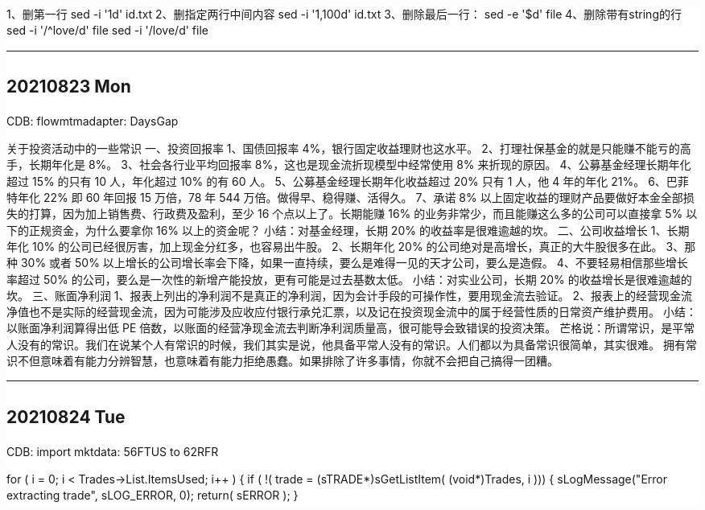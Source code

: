 1、删第一行
sed -i '1d' id.txt
2、删指定两行中间内容
sed -i '1,100d' id.txt
3、删除最后一行：
sed -e '$d' file
4、删除带有string的行
sed -i '/^love/d' file
sed -i '/love/d' file



------------------------------


## 20210823 Mon

CDB: flowmtmadapter: DaysGap

关于投资活动中的一些常识
一、投资回报率
1、国债回报率 4%，银行固定收益理财也这水平。
2、打理社保基金的就是只能赚不能亏的高手，长期年化是 8%。
3、社会各行业平均回报率 8%，这也是现金流折现模型中经常使用 8% 来折现的原因。
4、公募基金经理长期年化超过 15% 的只有 10 人，年化超过 10% 的有 60 人。
5、公募基金经理长期年化收益超过 20% 只有 1 人，他 4 年的年化 21%。
6、巴菲特年化 22% 即 60 年回报 15 万倍，78 年 544 万倍。做得早、稳得赚、活得久。
7、承诺 8% 以上固定收益的理财产品要做好本金全部损失的打算，因为加上销售费、行政费及盈利，至少 16 个点以上了。长期能赚 16% 的业务非常少，而且能赚这么多的公司可以直接拿 5% 以下的正规资金，为什么要拿你 16% 以上的资金呢？
小结：对基金经理，长期 20% 的收益率是很难逾越的坎。
二、公司收益增长
1、长期年化 10% 的公司已经很厉害，加上现金分红多，也容易出牛股。
2、长期年化 20% 的公司绝对是高增长，真正的大牛股很多在此。
3、那种 30% 或者 50% 以上增长的公司增长率会下降，如果一直持续，要么是难得一见的天才公司，要么是造假。
4、不要轻易相信那些增长率超过 50% 的公司，要么是一次性的新增产能投放，更有可能是过去基数太低。
小结：对实业公司，长期 20% 的收益增长是很难逾越的坎。
三、账面净利润
1、报表上列出的净利润不是真正的净利润，因为会计手段的可操作性，要用现金流去验证。
2、报表上的经营现金流净值也不是实际的经营现金流，因为可能涉及应收应付银行承兑汇票，以及记在投资现金流中的属于经营性质的日常资产维护费用。
小结：以账面净利润算得出低 PE 倍数，以账面的经营净现金流去判断净利润质量高，很可能导会致错误的投资决策。
芒格说：所谓常识，是平常人没有的常识。我们在说某个人有常识的时候，我们其实是说，他具备平常人没有的常识。人们都以为具备常识很简单，其实很难。
拥有常识不但意味着有能力分辨智慧，也意味着有能力拒绝愚蠢。如果排除了许多事情，你就不会把自己搞得一团糟。

------------------------------


## 20210824 Tue

CDB: import mktdata: 56FTUS to 62RFR


   for ( i = 0; i < Trades->List.ItemsUsed; i++ )
   {
      if ( !( trade = (sTRADE*)sGetListItem( (void*)Trades, i )))
      {
         sLogMessage("Error extracting trade", sLOG_ERROR, 0);
         return( sERROR );
      }
